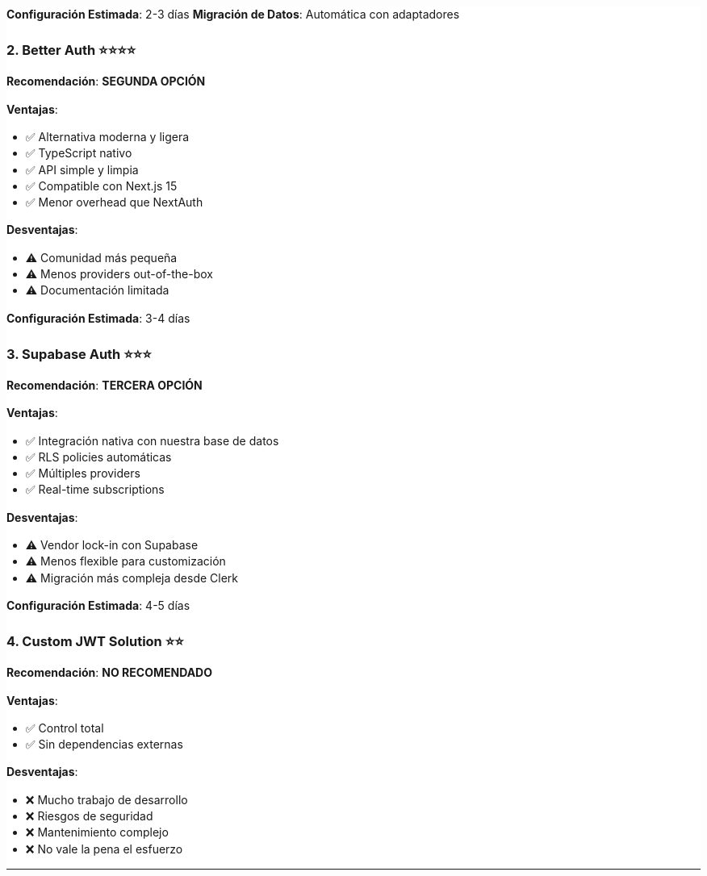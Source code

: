 **Configuración Estimada**: 2-3 días
**Migración de Datos**: Automática con adaptadores

### **2. Better Auth** ⭐⭐⭐⭐

**Recomendación**: **SEGUNDA OPCIÓN**

**Ventajas**:

- ✅ Alternativa moderna y ligera
- ✅ TypeScript nativo
- ✅ API simple y limpia
- ✅ Compatible con Next.js 15
- ✅ Menor overhead que NextAuth

**Desventajas**:

- ⚠️ Comunidad más pequeña
- ⚠️ Menos providers out-of-the-box
- ⚠️ Documentación limitada

**Configuración Estimada**: 3-4 días

### **3. Supabase Auth** ⭐⭐⭐

**Recomendación**: **TERCERA OPCIÓN**

**Ventajas**:

- ✅ Integración nativa con nuestra base de datos
- ✅ RLS policies automáticas
- ✅ Múltiples providers
- ✅ Real-time subscriptions

**Desventajas**:

- ⚠️ Vendor lock-in con Supabase
- ⚠️ Menos flexible para customización
- ⚠️ Migración más compleja desde Clerk

**Configuración Estimada**: 4-5 días

### **4. Custom JWT Solution** ⭐⭐

**Recomendación**: **NO RECOMENDADO**

**Ventajas**:

- ✅ Control total
- ✅ Sin dependencias externas

**Desventajas**:

- ❌ Mucho trabajo de desarrollo
- ❌ Riesgos de seguridad
- ❌ Mantenimiento complejo
- ❌ No vale la pena el esfuerzo

---